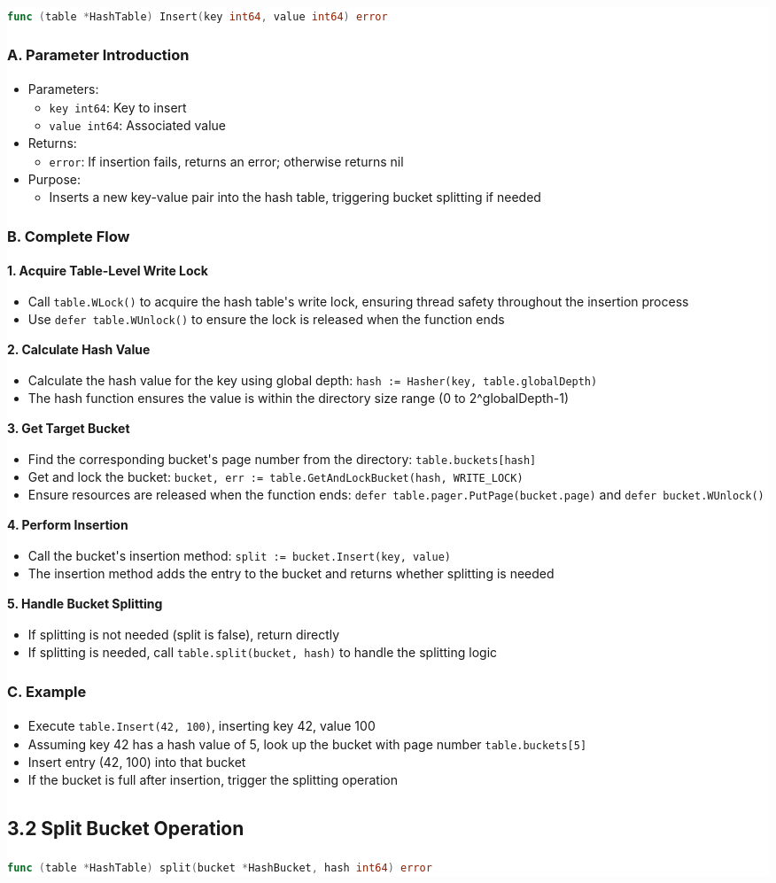 ```go
func (table *HashTable) Insert(key int64, value int64) error
```

### A. Parameter Introduction

- Parameters:
  - `key int64`: Key to insert
  - `value int64`: Associated value
- Returns:
  - `error`: If insertion fails, returns an error; otherwise returns nil
- Purpose:
  - Inserts a new key-value pair into the hash table, triggering bucket splitting if needed

### B. Complete Flow

**1. Acquire Table-Level Write Lock**

- Call `table.WLock()` to acquire the hash table's write lock, ensuring thread safety throughout the insertion process
- Use `defer table.WUnlock()` to ensure the lock is released when the function ends

**2. Calculate Hash Value**

- Calculate the hash value for the key using global depth: `hash := Hasher(key, table.globalDepth)`
- The hash function ensures the value is within the directory size range (0 to 2^globalDepth-1)

**3. Get Target Bucket**

- Find the corresponding bucket's page number from the directory: `table.buckets[hash]`
- Get and lock the bucket: `bucket, err := table.GetAndLockBucket(hash, WRITE_LOCK)`
- Ensure resources are released when the function ends: `defer table.pager.PutPage(bucket.page)` and `defer bucket.WUnlock()`

**4. Perform Insertion**

- Call the bucket's insertion method: `split := bucket.Insert(key, value)`
- The insertion method adds the entry to the bucket and returns whether splitting is needed

**5. Handle Bucket Splitting**

- If splitting is not needed (split is false), return directly
- If splitting is needed, call `table.split(bucket, hash)` to handle the splitting logic

### C. Example

- Execute `table.Insert(42, 100)`, inserting key 42, value 100
- Assuming key 42 has a hash value of 5, look up the bucket with page number `table.buckets[5]`
- Insert entry (42, 100) into that bucket
- If the bucket is full after insertion, trigger the splitting operation

## 3.2 Split Bucket Operation

```go
func (table *HashTable) split(bucket *HashBucket, hash int64) error
```
